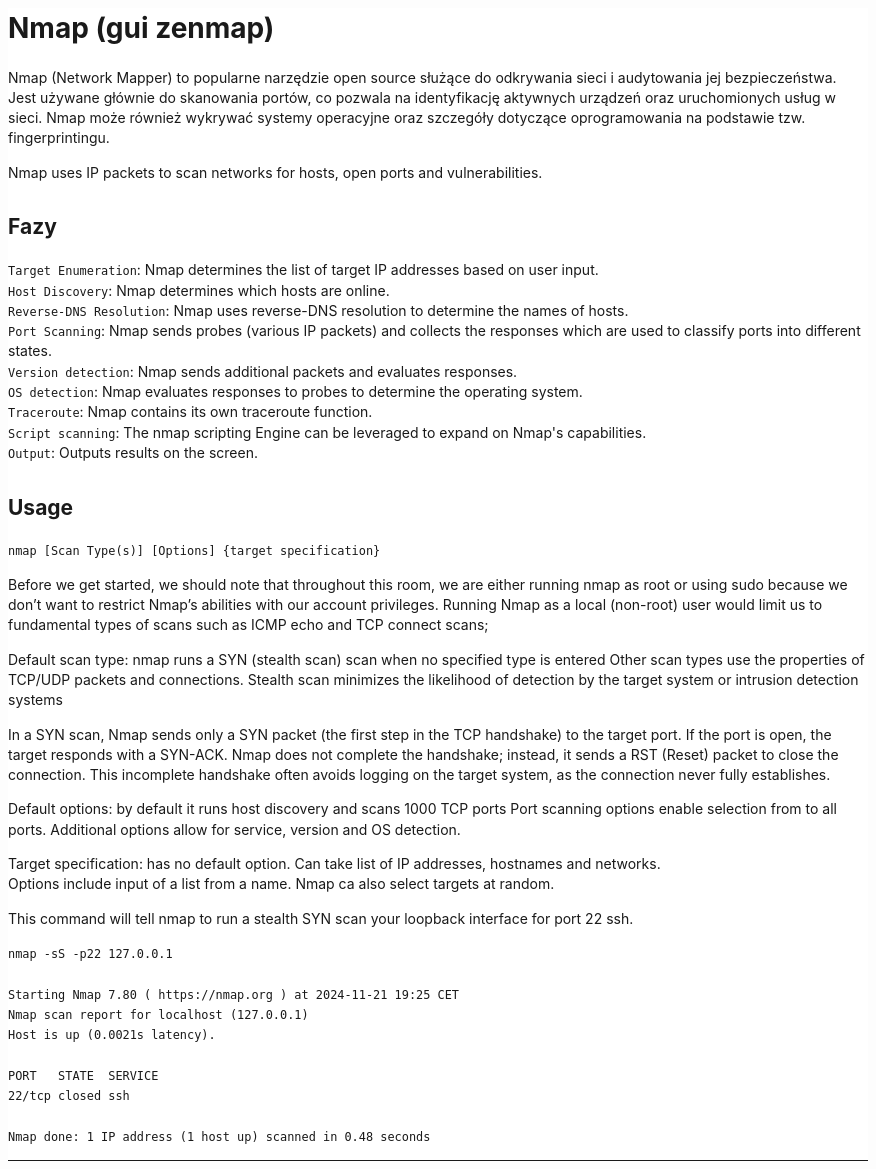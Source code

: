 # Nmap (gui zenmap)

Nmap (Network Mapper) to popularne narzędzie open source służące 
do odkrywania sieci i audytowania jej bezpieczeństwa. Jest używane 
głównie do skanowania portów, co pozwala na identyfikację 
aktywnych urządzeń oraz uruchomionych usług w sieci. Nmap może 
również wykrywać systemy operacyjne oraz szczegóły dotyczące 
oprogramowania na podstawie tzw. fingerprintingu.

Nmap uses IP packets to scan networks for hosts, open ports and vulnerabilities.  

## Fazy
`Target Enumeration`: Nmap determines the list of target IP addresses based on user input.  
`Host Discovery`: Nmap determines which hosts are online.  
`Reverse-DNS Resolution`: Nmap uses reverse-DNS resolution to determine the names of hosts.  
`Port Scanning`: Nmap sends probes (various IP packets) and collects the responses which are used to classify ports into different states.  
`Version detection`: Nmap sends additional packets and evaluates responses.  
`OS detection`: Nmap evaluates responses to probes to determine the operating system.  
`Traceroute`: Nmap contains its own traceroute function.  
`Script scanning`: The nmap scripting Engine can be leveraged to expand on Nmap's capabilities.  
`Output`: Outputs results on the screen.

## Usage 

`nmap [Scan Type(s)] [Options] {target specification}`

Before we get started, we should note that throughout this room, we are either running nmap as root or using sudo because we don’t want to restrict Nmap’s abilities with our account privileges. Running Nmap as a local (non-root) user would limit us to fundamental types of scans such as ICMP echo and TCP connect scans; 

Default scan type: nmap runs a SYN (stealth scan) scan when no specified type is entered
Other scan types use the properties of TCP/UDP packets and connections.
Stealth scan minimizes the likelihood of detection by the target system or intrusion detection systems

In a SYN scan, Nmap sends only a SYN packet (the first step in the TCP handshake) to the target port.
If the port is open, the target responds with a SYN-ACK. Nmap does not complete the handshake; instead, it sends a RST (Reset) packet to close the connection. This incomplete handshake often avoids logging on the target system, as the connection never fully establishes.

Default options: by default it runs host discovery and scans 1000 TCP ports
Port scanning options enable selection from  to all ports.
Additional options allow for service, version and OS detection.

Target specification: has no default option. Can take list of IP addresses, hostnames and networks.  
Options include input of a list from a name.
Nmap ca also select targets at random.

This command will tell nmap to run a stealth SYN scan your loopback interface for port 22 ssh.
```
nmap -sS -p22 127.0.0.1

Starting Nmap 7.80 ( https://nmap.org ) at 2024-11-21 19:25 CET
Nmap scan report for localhost (127.0.0.1)
Host is up (0.0021s latency).

PORT   STATE  SERVICE
22/tcp closed ssh

Nmap done: 1 IP address (1 host up) scanned in 0.48 seconds
```
___